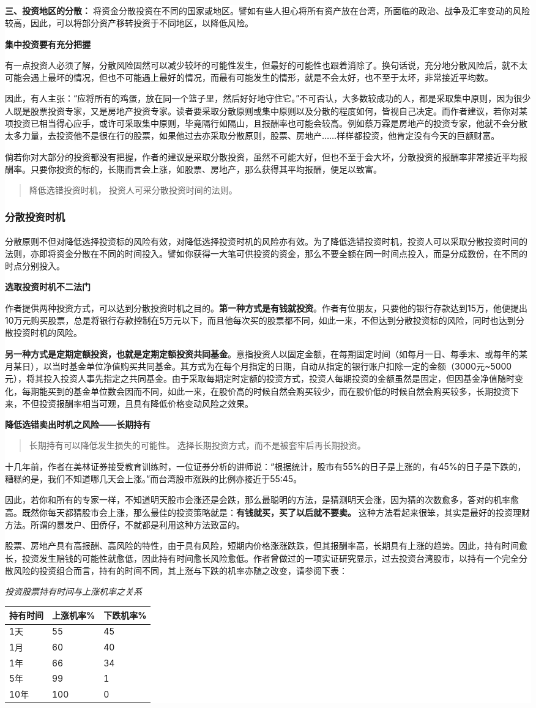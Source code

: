 **三、投资地区的分散：** 将资金分散投资在不同的国家或地区。譬如有些人担心将所有资产放在台湾，所面临的政治、战争及汇率变动的风险较高，因此，可以将部分资产移转投资于不同地区，以降低风险。

**集中投资要有充分把握**

有一点投资人必须了解，分散风险固然可以减少较坏的可能性发生，但最好的可能性也跟着消除了。换句话说，充分地分散风险后，就不太可能会遇上最坏的情况，但也不可能遇上最好的情况，而最有可能发生的情形，就是不会太好，也不至于太坏，非常接近平均数。

因此，有人主张：“应将所有的鸡蛋，放在同一个篮子里，然后好好地守住它。”不可否认，大多数较成功的人，都是采取集中原则，因为很少人既是股票投资专家，又是房地产投资专家。读者要采取分散原则或集中原则以及分散的程度如何，皆视自己决定。而作者建议，若你对某项投资已相当得心应手，或许可采取集中原则，毕竟隔行如隔山，且报酬率也可能会较高。例如蔡万霖是房地产的投资专家，他就不会分散太多力量，去投资他不是很在行的股票，如果他过去亦采取分散原则，股票、房地产……样样都投资，他肯定没有今天的巨额财富。

倘若你对大部分的投资都没有把握，作者的建议是采取分散投资，虽然不可能大好，但也不至于会大坏，分散投资的报酬率非常接近平均报酬率。只要你投资的标的，长期而言会上涨，如股票、房地产，那么获得其平均报酬，便足以致富。



> 降低选错投资时机，
> 投资人可采分散投资时间的法则。


### 分散投资时机

分散原则不但对降低选择投资标的风险有效，对降低选择投资时机的风险亦有效。为了降低选错投资时机，投资人可以采取分散投资时间的法则，亦即将资金分散在不同的时间投入。譬如你获得一大笔可供投资的资金，那么不要全额在同一时间点投入，而是分成数份，在不同的时点分别投入。

**选取投资时机不二法门**

作者提供两种投资方式，可以达到分散投资时机之目的。**第一种方式是有钱就投资**。作者有位朋友，只要他的银行存款达到15万，他便提出10万元购买股票，总是将银行存款控制在5万元以下，而且他每次买的股票都不同，如此一来，不但达到分散投资标的风险，同时也达到分散投资时机的风险。

**另一种方式是定期定额投资，也就是定期定额投资共同基金**。意指投资人以固定金额，在每期固定时间（如每月一日、每季末、或每年的某月某日），以当时基金单位净值购买共同基金。其方式为在每个月指定的日期，自动从指定的银行账户扣除一定的金额（3000元~5000元），将其投入投资人事先指定之共同基金。由于采取每期定时定额的投资方式，投资人每期投资的金额虽然是固定，但因基金净值随时变化，每期能买到的基金单位数会因而不同，如此一来，在股价高的时候自然会购买较少，而在股价低的时候自然会购买较多，长期投资下来，不但投资报酬率相当可观，且具有降低价格变动风险之效果。

**降低选错卖出时机之风险——长期持有**

> 长期持有可以降低发生损失的可能性。
> 选择长期投资方式，而不是被套牢后再长期投资。


十几年前，作者在美林证券接受教育训练时，一位证券分析的讲师说：“根据统计，股市有55%的日子是上涨的，有45%的日子是下跌的，糟糕的是，我们不知道哪几天会上涨。”而台湾股市涨跌的比例亦接近于55:45。

因此，若你和所有的专家一样，不知道明天股市会涨还是会跌，那么最聪明的方法，是猜测明天会涨，因为猜的次数愈多，答对的机率愈高。既然你每天都猜股市会上涨，那么最佳的投资策略就是：**有钱就买，买了以后就不要卖。** 这种方法看起来很笨，其实是最好的投资理财方法。所谓的暴发户、田侨仔，不就都是利用这种方法致富的。

股票、房地产具有高报酬、高风险的特性，由于具有风险，短期内价格涨涨跌跌，但其报酬率高，长期具有上涨的趋势。因此，持有时间愈长，投资发生赔钱的可能性就愈低，因此持有时间愈长风险愈低。作者曾做过的一项实证研究显示，过去投资台湾股市，以持有一个完全分散风险的投资组合而言，持有的时间不同，其上涨与下跌的机率亦随之改变，请参阅下表：

*投资股票持有时间与上涨机率之关系*

| 持有时间 | 上涨机率% | 下跌机率% |
|---|---|---|
| 1天 | 55 | 45 |
| 1月 | 60 | 40 |
| 1年 | 66 | 34 |
| 5年 | 99 | 1  |
| 10年 | 100 | 0  |
